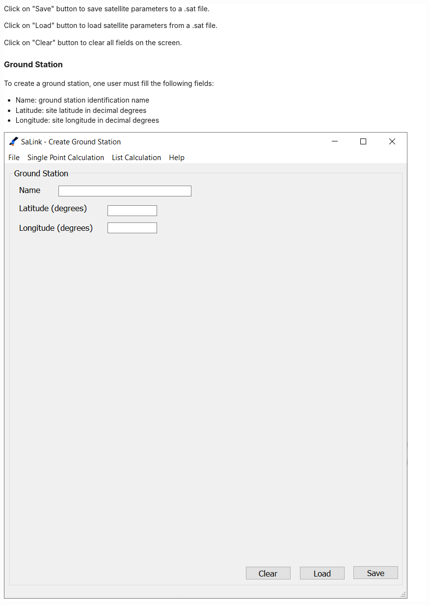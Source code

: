 
Click on "Save" button to save satellite parameters to a .sat file. 

Click on "Load" button to load satellite parameters from a .sat file.

Click on "Clear" button to clear all fields on the screen.

### Ground Station

To create a ground station, one user must fill the following fields:

* Name: ground station identification name 
* Latitude: site latitude in decimal degrees
* Longitude: site longitude in decimal degrees

![grpund station page](..\images\grd_station_page.png)
